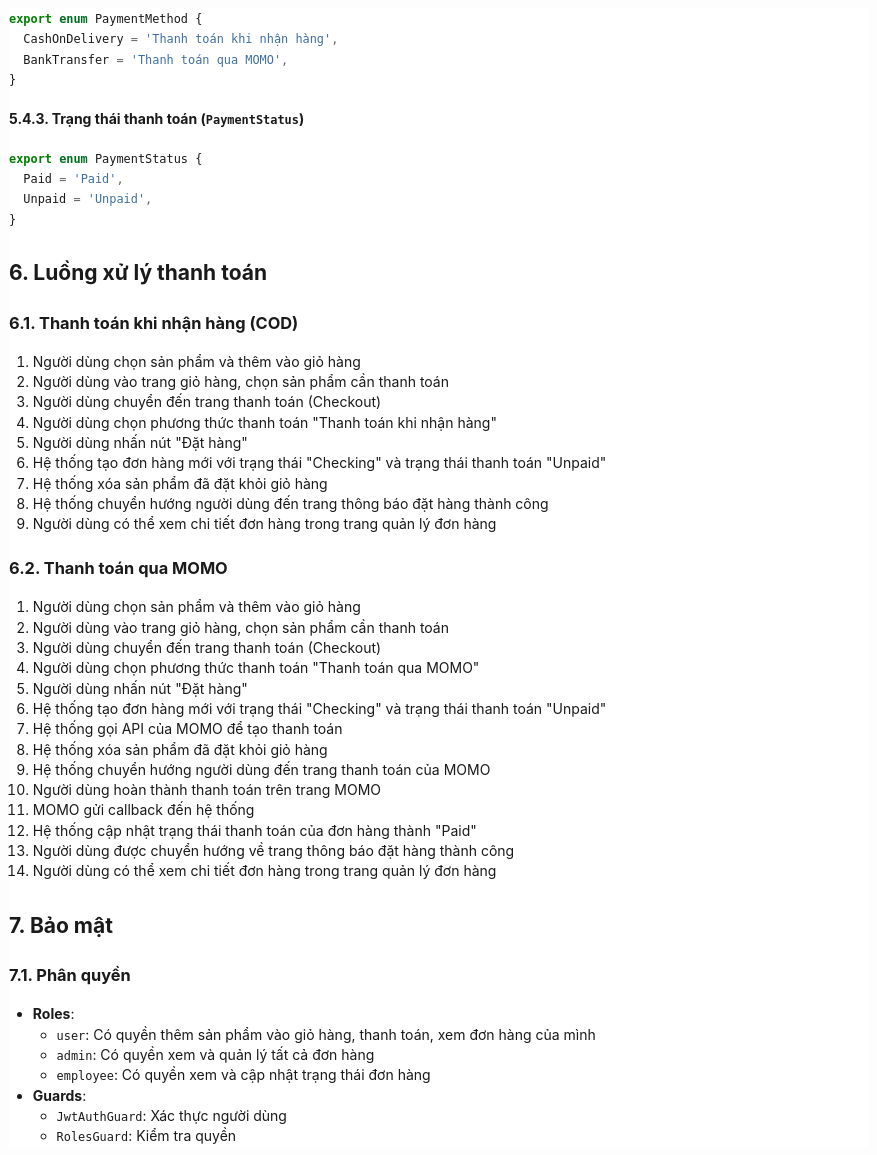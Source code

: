 ```typescript
export enum PaymentMethod {
  CashOnDelivery = 'Thanh toán khi nhận hàng',
  BankTransfer = 'Thanh toán qua MOMO',
}
```

#### 5.4.3. Trạng thái thanh toán (`PaymentStatus`)

```typescript
export enum PaymentStatus {
  Paid = 'Paid',
  Unpaid = 'Unpaid',
}
```

## 6. Luồng xử lý thanh toán

### 6.1. Thanh toán khi nhận hàng (COD)

1. Người dùng chọn sản phẩm và thêm vào giỏ hàng
2. Người dùng vào trang giỏ hàng, chọn sản phẩm cần thanh toán
3. Người dùng chuyển đến trang thanh toán (Checkout)
4. Người dùng chọn phương thức thanh toán "Thanh toán khi nhận hàng"
5. Người dùng nhấn nút "Đặt hàng"
6. Hệ thống tạo đơn hàng mới với trạng thái "Checking" và trạng thái thanh toán "Unpaid"
7. Hệ thống xóa sản phẩm đã đặt khỏi giỏ hàng
8. Hệ thống chuyển hướng người dùng đến trang thông báo đặt hàng thành công
9. Người dùng có thể xem chi tiết đơn hàng trong trang quản lý đơn hàng

### 6.2. Thanh toán qua MOMO

1. Người dùng chọn sản phẩm và thêm vào giỏ hàng
2. Người dùng vào trang giỏ hàng, chọn sản phẩm cần thanh toán
3. Người dùng chuyển đến trang thanh toán (Checkout)
4. Người dùng chọn phương thức thanh toán "Thanh toán qua MOMO"
5. Người dùng nhấn nút "Đặt hàng"
6. Hệ thống tạo đơn hàng mới với trạng thái "Checking" và trạng thái thanh toán "Unpaid"
7. Hệ thống gọi API của MOMO để tạo thanh toán
8. Hệ thống xóa sản phẩm đã đặt khỏi giỏ hàng
9. Hệ thống chuyển hướng người dùng đến trang thanh toán của MOMO
10. Người dùng hoàn thành thanh toán trên trang MOMO
11. MOMO gửi callback đến hệ thống
12. Hệ thống cập nhật trạng thái thanh toán của đơn hàng thành "Paid"
13. Người dùng được chuyển hướng về trang thông báo đặt hàng thành công
14. Người dùng có thể xem chi tiết đơn hàng trong trang quản lý đơn hàng

## 7. Bảo mật

### 7.1. Phân quyền

- **Roles**:
  - `user`: Có quyền thêm sản phẩm vào giỏ hàng, thanh toán, xem đơn hàng của mình
  - `admin`: Có quyền xem và quản lý tất cả đơn hàng
  - `employee`: Có quyền xem và cập nhật trạng thái đơn hàng
- **Guards**:
  - `JwtAuthGuard`: Xác thực người dùng
  - `RolesGuard`: Kiểm tra quyền
